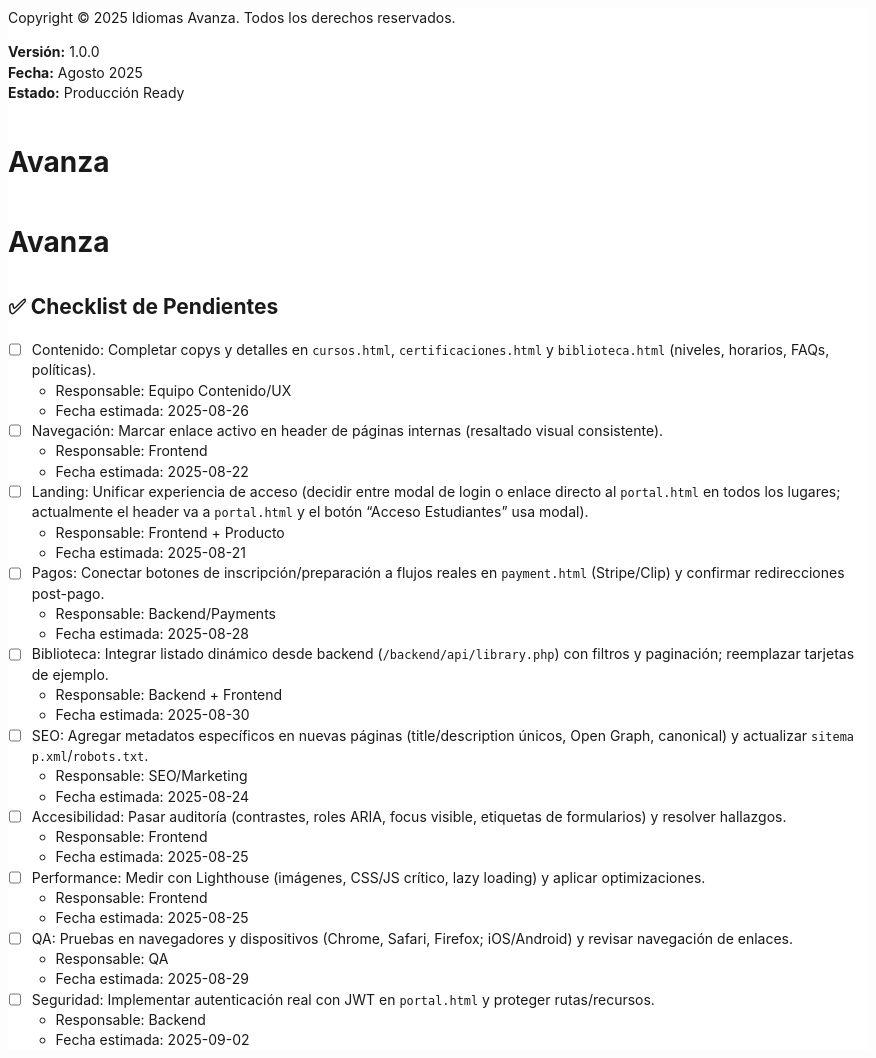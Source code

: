 Copyright © 2025 Idiomas Avanza. Todos los derechos reservados.

**Versión:** 1.0.0  
**Fecha:** Agosto 2025  
**Estado:** Producción Ready

# Avanza
# Avanza

## ✅ Checklist de Pendientes

- [ ] Contenido: Completar copys y detalles en `cursos.html`, `certificaciones.html` y `biblioteca.html` (niveles, horarios, FAQs, políticas).
  - Responsable: Equipo Contenido/UX  
  - Fecha estimada: 2025-08-26
- [ ] Navegación: Marcar enlace activo en header de páginas internas (resaltado visual consistente).
  - Responsable: Frontend  
  - Fecha estimada: 2025-08-22
- [ ] Landing: Unificar experiencia de acceso (decidir entre modal de login o enlace directo al `portal.html` en todos los lugares; actualmente el header va a `portal.html` y el botón “Acceso Estudiantes” usa modal).
  - Responsable: Frontend + Producto  
  - Fecha estimada: 2025-08-21
- [ ] Pagos: Conectar botones de inscripción/preparación a flujos reales en `payment.html` (Stripe/Clip) y confirmar redirecciones post-pago.
  - Responsable: Backend/Payments  
  - Fecha estimada: 2025-08-28
- [ ] Biblioteca: Integrar listado dinámico desde backend (`/backend/api/library.php`) con filtros y paginación; reemplazar tarjetas de ejemplo.
  - Responsable: Backend + Frontend  
  - Fecha estimada: 2025-08-30
- [ ] SEO: Agregar metadatos específicos en nuevas páginas (title/description únicos, Open Graph, canonical) y actualizar `sitemap.xml`/`robots.txt`.
  - Responsable: SEO/Marketing  
  - Fecha estimada: 2025-08-24
- [ ] Accesibilidad: Pasar auditoría (contrastes, roles ARIA, focus visible, etiquetas de formularios) y resolver hallazgos.
  - Responsable: Frontend  
  - Fecha estimada: 2025-08-25
- [ ] Performance: Medir con Lighthouse (imágenes, CSS/JS crítico, lazy loading) y aplicar optimizaciones.
  - Responsable: Frontend  
  - Fecha estimada: 2025-08-25
- [ ] QA: Pruebas en navegadores y dispositivos (Chrome, Safari, Firefox; iOS/Android) y revisar navegación de enlaces.
  - Responsable: QA  
  - Fecha estimada: 2025-08-29
- [ ] Seguridad: Implementar autenticación real con JWT en `portal.html` y proteger rutas/recursos.
  - Responsable: Backend  
  - Fecha estimada: 2025-09-02
